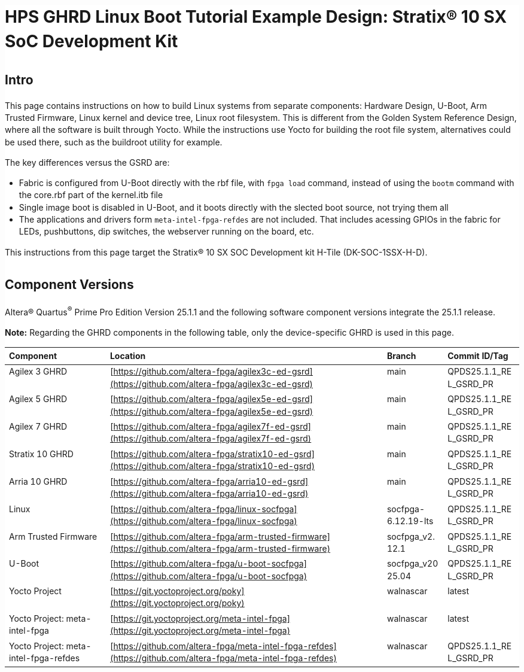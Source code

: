 

# HPS GHRD Linux Boot Tutorial Example Design: Stratix® 10 SX SoC Development Kit

## Intro

This page contains instructions on how to build Linux systems from separate components: Hardware Design, U-Boot, Arm Trusted Firmware, Linux kernel and device tree, Linux root filesystem. This is different from the Golden System Reference Design, where all the software is built through Yocto. While the instructions use Yocto for building the root file system, alternatives could be used there, such as the buildroot utility for example.

The key differences versus the GSRD are:

 * Fabric is configured from U-Boot directly with the rbf file, with `fpga load` command, instead of using the `bootm` command with the core.rbf part of the kernel.itb file
 * Single image boot is disabled in U-Boot, and it boots directly with the slected boot source, not trying them all
 * The applications and drivers form `meta-intel-fpga-refdes` are not included. That includes acessing GPIOs in the fabric for LEDs, pushbuttons, dip switches, the webserver running on the board, etc.

This instructions from this page target the Stratix® 10 SX SOC Development kit H-Tile (DK-SOC-1SSX-H-D). 

## Component Versions

Altera&reg; Quartus<sup>&reg;</sup> Prime Pro Edition Version 25.1.1 and the following software component versions integrate the 25.1.1 release. 

**Note:** Regarding the GHRD components in the following table, only the device-specific GHRD is used in this page.

| Component                             | Location                                                     | Branch                       | Commit ID/Tag       |
| :------------------------------------ | :----------------------------------------------------------- | :--------------------------- | :------------------ |
| Agilex 3 GHRD                         | [https://github.com/altera-fpga/agilex3c-ed-gsrd](https://github.com/altera-fpga/agilex3c-ed-gsrd)    | main  | QPDS25.1.1_REL_GSRD_PR   |
| Agilex 5 GHRD                         | [https://github.com/altera-fpga/agilex5e-ed-gsrd](https://github.com/altera-fpga/agilex5e-ed-gsrd) | main                    | QPDS25.1.1_REL_GSRD_PR |
| Agilex 7 GHRD                         | [https://github.com/altera-fpga/agilex7f-ed-gsrd](https://github.com/altera-fpga/agilex7f-ed-gsrd) | main | QPDS25.1.1_REL_GSRD_PR |
| Stratix 10 GHRD                       | [https://github.com/altera-fpga/stratix10-ed-gsrd](https://github.com/altera-fpga/stratix10-ed-gsrd) | main | QPDS25.1.1_REL_GSRD_PR |
| Arria 10 GHRD                         | [https://github.com/altera-fpga/arria10-ed-gsrd](https://github.com/altera-fpga/arria10-ed-gsrd)  | main | QPDS25.1.1_REL_GSRD_PR |
| Linux                                 | [https://github.com/altera-fpga/linux-socfpga](https://github.com/altera-fpga/linux-socfpga) | socfpga-6.12.19-lts | QPDS25.1.1_REL_GSRD_PR |
| Arm Trusted Firmware                  | [https://github.com/altera-fpga/arm-trusted-firmware](https://github.com/altera-fpga/arm-trusted-firmware) | socfpga_v2.12.1   | QPDS25.1.1_REL_GSRD_PR |
| U-Boot                                | [https://github.com/altera-fpga/u-boot-socfpga](https://github.com/altera-fpga/u-boot-socfpga) | socfpga_v2025.04 | QPDS25.1.1_REL_GSRD_PR |
| Yocto Project                         | [https://git.yoctoproject.org/poky](https://git.yoctoproject.org/poky) | walnascar | latest              |
| Yocto Project: meta-intel-fpga        | [https://git.yoctoproject.org/meta-intel-fpga](https://git.yoctoproject.org/meta-intel-fpga) | walnascar | latest              |
| Yocto Project: meta-intel-fpga-refdes | [https://github.com/altera-fpga/meta-intel-fpga-refdes](https://github.com/altera-fpga/meta-intel-fpga-refdes) | walnascar | QPDS25.1.1_REL_GSRD_PR |
